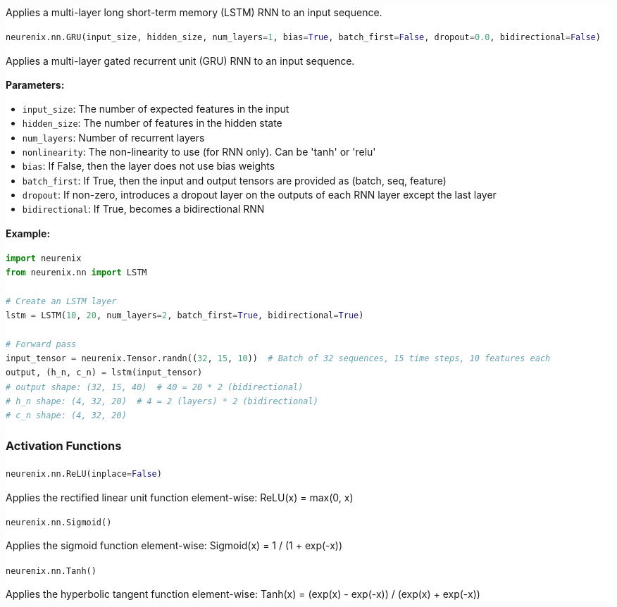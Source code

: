 Applies a multi-layer long short-term memory (LSTM) RNN to an input sequence.

```python
neurenix.nn.GRU(input_size, hidden_size, num_layers=1, bias=True, batch_first=False, dropout=0.0, bidirectional=False)
```

Applies a multi-layer gated recurrent unit (GRU) RNN to an input sequence.

**Parameters:**
- `input_size`: The number of expected features in the input
- `hidden_size`: The number of features in the hidden state
- `num_layers`: Number of recurrent layers
- `nonlinearity`: The non-linearity to use (for RNN only). Can be 'tanh' or 'relu'
- `bias`: If False, then the layer does not use bias weights
- `batch_first`: If True, then the input and output tensors are provided as (batch, seq, feature)
- `dropout`: If non-zero, introduces a dropout layer on the outputs of each RNN layer except the last layer
- `bidirectional`: If True, becomes a bidirectional RNN

**Example:**
```python
import neurenix
from neurenix.nn import LSTM

# Create an LSTM layer
lstm = LSTM(10, 20, num_layers=2, batch_first=True, bidirectional=True)

# Forward pass
input_tensor = neurenix.Tensor.randn((32, 15, 10))  # Batch of 32 sequences, 15 time steps, 10 features each
output, (h_n, c_n) = lstm(input_tensor)
# output shape: (32, 15, 40)  # 40 = 20 * 2 (bidirectional)
# h_n shape: (4, 32, 20)  # 4 = 2 (layers) * 2 (bidirectional)
# c_n shape: (4, 32, 20)
```

### Activation Functions

```python
neurenix.nn.ReLU(inplace=False)
```

Applies the rectified linear unit function element-wise: ReLU(x) = max(0, x)

```python
neurenix.nn.Sigmoid()
```

Applies the sigmoid function element-wise: Sigmoid(x) = 1 / (1 + exp(-x))

```python
neurenix.nn.Tanh()
```

Applies the hyperbolic tangent function element-wise: Tanh(x) = (exp(x) - exp(-x)) / (exp(x) + exp(-x))
